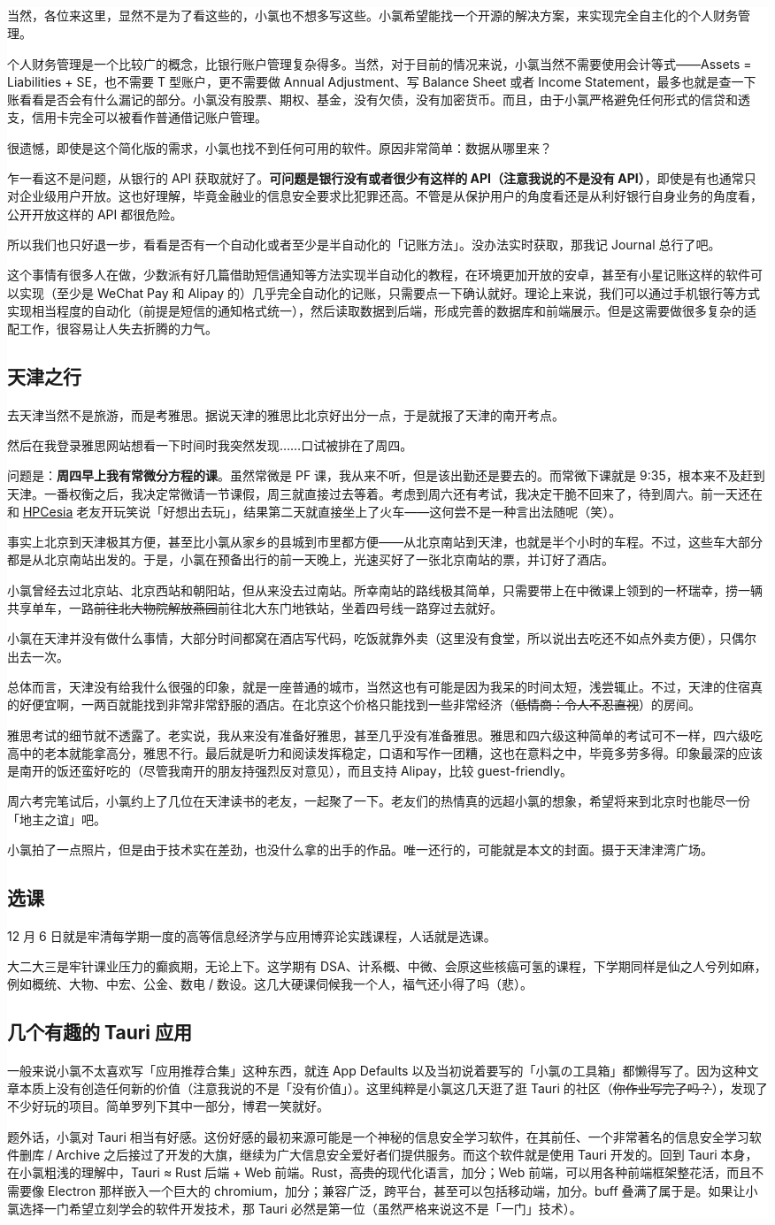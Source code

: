 当然，各位来这里，显然不是为了看这些的，小氯也不想多写这些。小氯希望能找一个开源的解决方案，来实现完全自主化的个人财务管理。

个人财务管理是一个比较广的概念，比银行账户管理复杂得多。当然，对于目前的情况来说，小氯当然不需要使用会计等式——Assets = Liabilities + SE，也不需要 T 型账户，更不需要做 Annual Adjustment、写 Balance Sheet 或者 Income Statement，最多也就是查一下账看看是否会有什么漏记的部分。小氯没有股票、期权、基金，没有欠债，没有加密货币。而且，由于小氯严格避免任何形式的信贷和透支，信用卡完全可以被看作普通借记账户管理。

很遗憾，即使是这个简化版的需求，小氯也找不到任何可用的软件。原因非常简单：数据从哪里来？

乍一看这不是问题，从银行的 API 获取就好了。**可问题是银行没有或者很少有这样的 API（注意我说的不是没有 API）**，即使是有也通常只对企业级用户开放。这也好理解，毕竟金融业的信息安全要求比犯罪还高。不管是从保护用户的角度看还是从利好银行自身业务的角度看，公开开放这样的 API 都很危险。

所以我们也只好退一步，看看是否有一个自动化或者至少是半自动化的「记账方法」。没办法实时获取，那我记 Journal 总行了吧。

这个事情有很多人在做，少数派有好几篇借助短信通知等方法实现半自动化的教程，在环境更加开放的安卓，甚至有小星记账这样的软件可以实现（至少是 WeChat Pay 和 Alipay 的）几乎完全自动化的记账，只需要点一下确认就好。理论上来说，我们可以通过手机银行等方式实现相当程度的自动化（前提是短信的通知格式统一），然后读取数据到后端，形成完善的数据库和前端展示。但是这需要做很多复杂的适配工作，很容易让人失去折腾的力气。

## 天津之行

去天津当然不是旅游，而是考雅思。据说天津的雅思比北京好出分一点，于是就报了天津的南开考点。

然后在我登录雅思网站想看一下时间时我突然发现……口试被排在了周四。

问题是：**周四早上我有常微分方程的课**。虽然常微是 PF 课，我从来不听，但是该出勤还是要去的。而常微下课就是 9:35，根本来不及赶到天津。一番权衡之后，我决定常微请一节课假，周三就直接过去等着。考虑到周六还有考试，我决定干脆不回来了，待到周六。前一天还在和 [HPCesia](https://blog.hpcesia.com) 老友开玩笑说「好想出去玩」，结果第二天就直接坐上了火车——这何尝不是一种言出法随呢（笑）。

事实上北京到天津极其方便，甚至比小氯从家乡的县城到市里都方便——从北京南站到天津，也就是半个小时的车程。不过，这些车大部分都是从北京南站出发的。于是，小氯在预备出行的前一天晚上，光速买好了一张北京南站的票，并订好了酒店。

小氯曾经去过北京站、北京西站和朝阳站，但从来没去过南站。所幸南站的路线极其简单，只需要带上在中微课上领到的一杯瑞幸，捞一辆共享单车，一路~~前往北大物院解放燕园~~前往北大东门地铁站，坐着四号线一路穿过去就好。

小氯在天津并没有做什么事情，大部分时间都窝在酒店写代码，吃饭就靠外卖（这里没有食堂，所以说出去吃还不如点外卖方便），只偶尔出去一次。

总体而言，天津没有给我什么很强的印象，就是一座普通的城市，当然这也有可能是因为我呆的时间太短，浅尝辄止。不过，天津的住宿真的好便宜啊，一两百就能找到非常非常舒服的酒店。在北京这个价格只能找到一些非常经济（~~低情商：令人不忍直视~~）的房间。

雅思考试的细节就不透露了。老实说，我从来没有准备好雅思，甚至几乎没有准备雅思。雅思和四六级这种简单的考试可不一样，四六级吃高中的老本就能拿高分，雅思不行。最后就是听力和阅读发挥稳定，口语和写作一团糟，这也在意料之中，毕竟多劳多得。印象最深的应该是南开的饭还蛮好吃的（尽管我南开的朋友持强烈反对意见），而且支持 Alipay，比较 guest-friendly。

周六考完笔试后，小氯约上了几位在天津读书的老友，一起聚了一下。老友们的热情真的远超小氯的想象，希望将来到北京时也能尽一份「地主之谊」吧。

小氯拍了一点照片，但是由于技术实在差劲，也没什么拿的出手的作品。唯一还行的，可能就是本文的封面。摄于天津津湾广场。

## 选课

12 月 6 日就是牢清每学期一度的高等信息经济学与应用博弈论实践课程，人话就是选课。

大二大三是牢针课业压力的癫疯期，无论上下。这学期有 DSA、计系概、中微、会原这些核癌可氢的课程，下学期同样是仙之人兮列如麻，例如概统、大物、中宏、公金、数电 / 数设。这几大硬课伺候我一个人，福气还小得了吗（悲）。

## 几个有趣的 Tauri 应用

一般来说小氯不太喜欢写「应用推荐合集」这种东西，就连 App Defaults 以及当初说着要写的「小氯の工具箱」都懒得写了。因为这种文章本质上没有创造任何新的价值（注意我说的不是「没有价值」）。这里纯粹是小氯这几天逛了逛 Tauri 的社区（~~你作业写完了吗？~~），发现了不少好玩的项目。简单罗列下其中一部分，博君一笑就好。

题外话，小氯对 Tauri 相当有好感。这份好感的最初来源可能是一个神秘的信息安全学习软件，在其前任、一个非常著名的信息安全学习软件删库 / Archive 之后接过了开发的大旗，继续为广大信息安全爱好者们提供服务。而这个软件就是使用 Tauri 开发的。回到 Tauri 本身，在小氯粗浅的理解中，Tauri ≈ Rust 后端 + Web 前端。Rust，~~高贵的~~现代化语言，加分；Web 前端，可以用各种前端框架整花活，而且不需要像 Electron 那样嵌入一个巨大的 chromium，加分；兼容广泛，跨平台，甚至可以包括移动端，加分。buff 叠满了属于是。如果让小氯选择一门希望立刻学会的软件开发技术，那 Tauri 必然是第一位（虽然严格来说这不是「一门」技术）。

